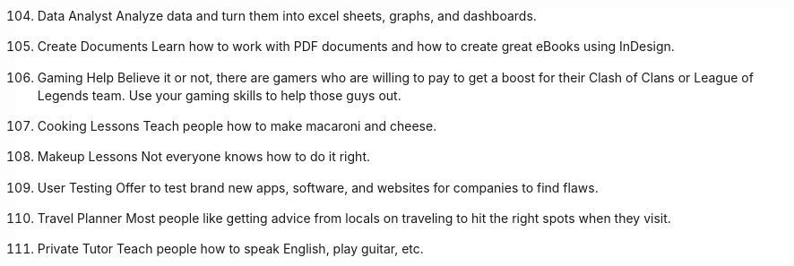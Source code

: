 104. Data Analyst
Analyze data and turn them into excel sheets, graphs, and dashboards.

105. Create Documents
Learn how to work with PDF documents and how to create great eBooks using InDesign.

106. Gaming Help
Believe it or not, there are gamers who are willing to pay to get a boost for their Clash of Clans or League of Legends team. Use your gaming skills to help those guys out.

107. Cooking Lessons
Teach people how to make macaroni and cheese.

108. Makeup Lessons
Not everyone knows how to do it right.

109. User Testing
Offer to test brand new apps, software, and websites for companies to find flaws.

110. Travel Planner
Most people like getting advice from locals on traveling to hit the right spots when they visit.

111. Private Tutor
Teach people how to speak English, play guitar, etc.
